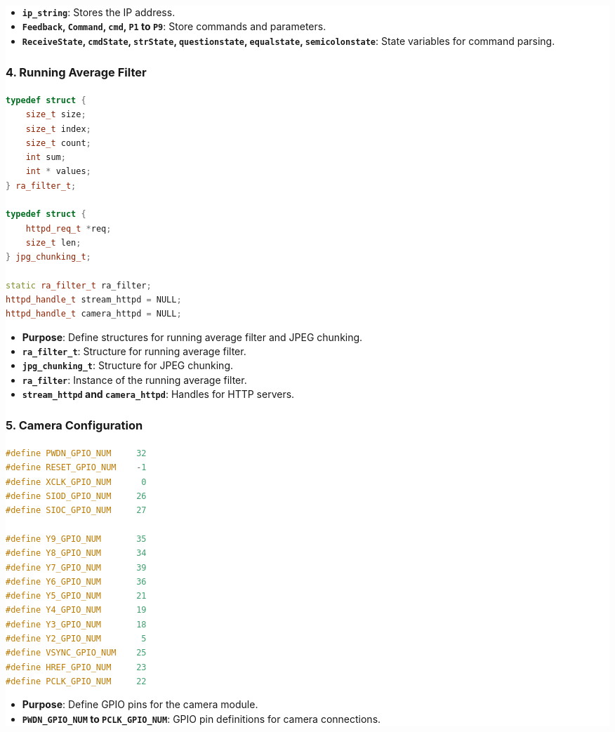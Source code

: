 - **`ip_string`**: Stores the IP address.
- **`Feedback`, `Command`, `cmd`, `P1` to `P9`**: Store commands and parameters.
- **`ReceiveState`, `cmdState`, `strState`, `questionstate`, `equalstate`, `semicolonstate`**: State variables for command parsing.

### 4. **Running Average Filter**
```cpp
typedef struct {
    size_t size;
    size_t index;
    size_t count;
    int sum;
    int * values;
} ra_filter_t;

typedef struct {
    httpd_req_t *req;
    size_t len;
} jpg_chunking_t;

static ra_filter_t ra_filter;
httpd_handle_t stream_httpd = NULL;
httpd_handle_t camera_httpd = NULL;
```
- **Purpose**: Define structures for running average filter and JPEG chunking.
- **`ra_filter_t`**: Structure for running average filter.
- **`jpg_chunking_t`**: Structure for JPEG chunking.
- **`ra_filter`**: Instance of the running average filter.
- **`stream_httpd` and `camera_httpd`**: Handles for HTTP servers.

### 5. **Camera Configuration**
```cpp
#define PWDN_GPIO_NUM     32
#define RESET_GPIO_NUM    -1
#define XCLK_GPIO_NUM      0
#define SIOD_GPIO_NUM     26
#define SIOC_GPIO_NUM     27

#define Y9_GPIO_NUM       35
#define Y8_GPIO_NUM       34
#define Y7_GPIO_NUM       39
#define Y6_GPIO_NUM       36
#define Y5_GPIO_NUM       21
#define Y4_GPIO_NUM       19
#define Y3_GPIO_NUM       18
#define Y2_GPIO_NUM        5
#define VSYNC_GPIO_NUM    25
#define HREF_GPIO_NUM     23
#define PCLK_GPIO_NUM     22
```
- **Purpose**: Define GPIO pins for the camera module.
- **`PWDN_GPIO_NUM` to `PCLK_GPIO_NUM`**: GPIO pin definitions for camera connections.
